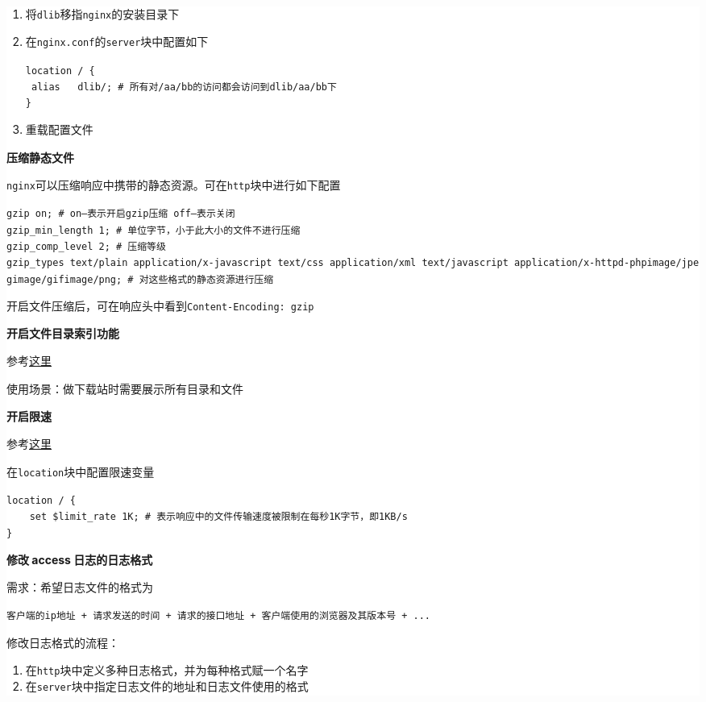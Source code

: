 1. 将`dlib`移指`nginx`的安装目录下

2. 在`nginx.conf`的`server`块中配置如下

   ```
   location / {
   	alias	dlib/; # 所有对/aa/bb的访问都会访问到dlib/aa/bb下
   }
   ```

3. 重载配置文件



**压缩静态文件**

`nginx`可以压缩响应中携带的静态资源。可在`http`块中进行如下配置

```
gzip on; # on—表示开启gzip压缩 off—表示关闭
gzip_min_length 1; # 单位字节，小于此大小的文件不进行压缩
gzip_comp_level 2; # 压缩等级
gzip_types text/plain application/x-javascript text/css application/xml text/javascript application/x-httpd-phpimage/jpegimage/gifimage/png; # 对这些格式的静态资源进行压缩
```

开启文件压缩后，可在响应头中看到`Content-Encoding: gzip`



**开启文件目录索引功能**

参考[这里](http://nginx.org/en/docs/http/ngx_http_autoindex_module.html)

使用场景：做下载站时需要展示所有目录和文件



**开启限速**

参考[这里](http://nginx.org/en/docs/http/ngx_http_core_module.html#variables)

在`location`块中配置限速变量

```
location / {
	set $limit_rate 1K; # 表示响应中的文件传输速度被限制在每秒1K字节，即1KB/s
}
```



**修改 access 日志的日志格式**

需求：希望日志文件的格式为

````
客户端的ip地址 + 请求发送的时间 + 请求的接口地址 + 客户端使用的浏览器及其版本号 + ...
````



修改日志格式的流程：

1. 在`http`块中定义多种日志格式，并为每种格式赋一个名字
2. 在`server`块中指定日志文件的地址和日志文件使用的格式
